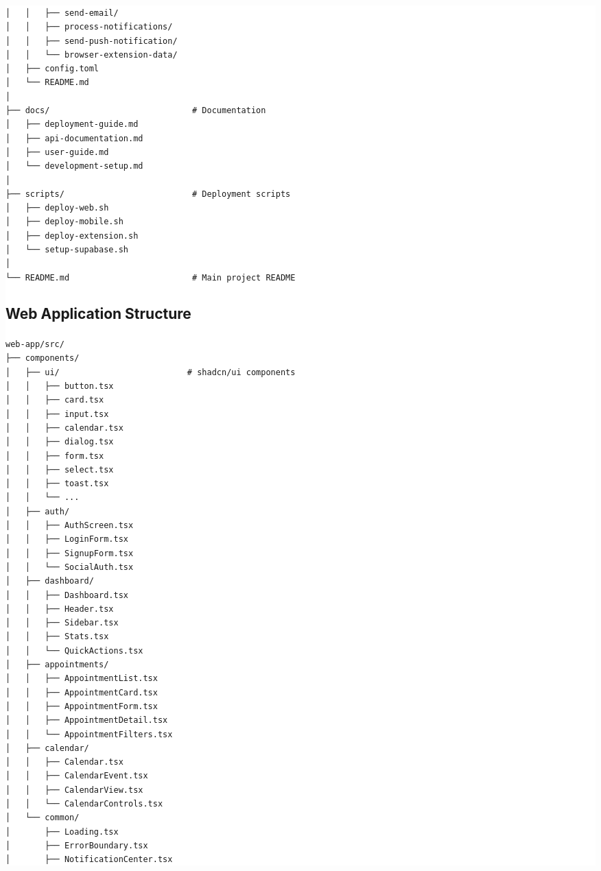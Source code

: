 ```
│   │   ├── send-email/
│   │   ├── process-notifications/
│   │   ├── send-push-notification/
│   │   └── browser-extension-data/
│   ├── config.toml
│   └── README.md
│
├── docs/                             # Documentation
│   ├── deployment-guide.md
│   ├── api-documentation.md
│   ├── user-guide.md
│   └── development-setup.md
│
├── scripts/                          # Deployment scripts
│   ├── deploy-web.sh
│   ├── deploy-mobile.sh
│   ├── deploy-extension.sh
│   └── setup-supabase.sh
│
└── README.md                         # Main project README
```

## Web Application Structure

```
web-app/src/
├── components/
│   ├── ui/                          # shadcn/ui components
│   │   ├── button.tsx
│   │   ├── card.tsx
│   │   ├── input.tsx
│   │   ├── calendar.tsx
│   │   ├── dialog.tsx
│   │   ├── form.tsx
│   │   ├── select.tsx
│   │   ├── toast.tsx
│   │   └── ...
│   ├── auth/
│   │   ├── AuthScreen.tsx
│   │   ├── LoginForm.tsx
│   │   ├── SignupForm.tsx
│   │   └── SocialAuth.tsx
│   ├── dashboard/
│   │   ├── Dashboard.tsx
│   │   ├── Header.tsx
│   │   ├── Sidebar.tsx
│   │   ├── Stats.tsx
│   │   └── QuickActions.tsx
│   ├── appointments/
│   │   ├── AppointmentList.tsx
│   │   ├── AppointmentCard.tsx
│   │   ├── AppointmentForm.tsx
│   │   ├── AppointmentDetail.tsx
│   │   └── AppointmentFilters.tsx
│   ├── calendar/
│   │   ├── Calendar.tsx
│   │   ├── CalendarEvent.tsx
│   │   ├── CalendarView.tsx
│   │   └── CalendarControls.tsx
│   └── common/
│       ├── Loading.tsx
│       ├── ErrorBoundary.tsx
│       ├── NotificationCenter.tsx
```